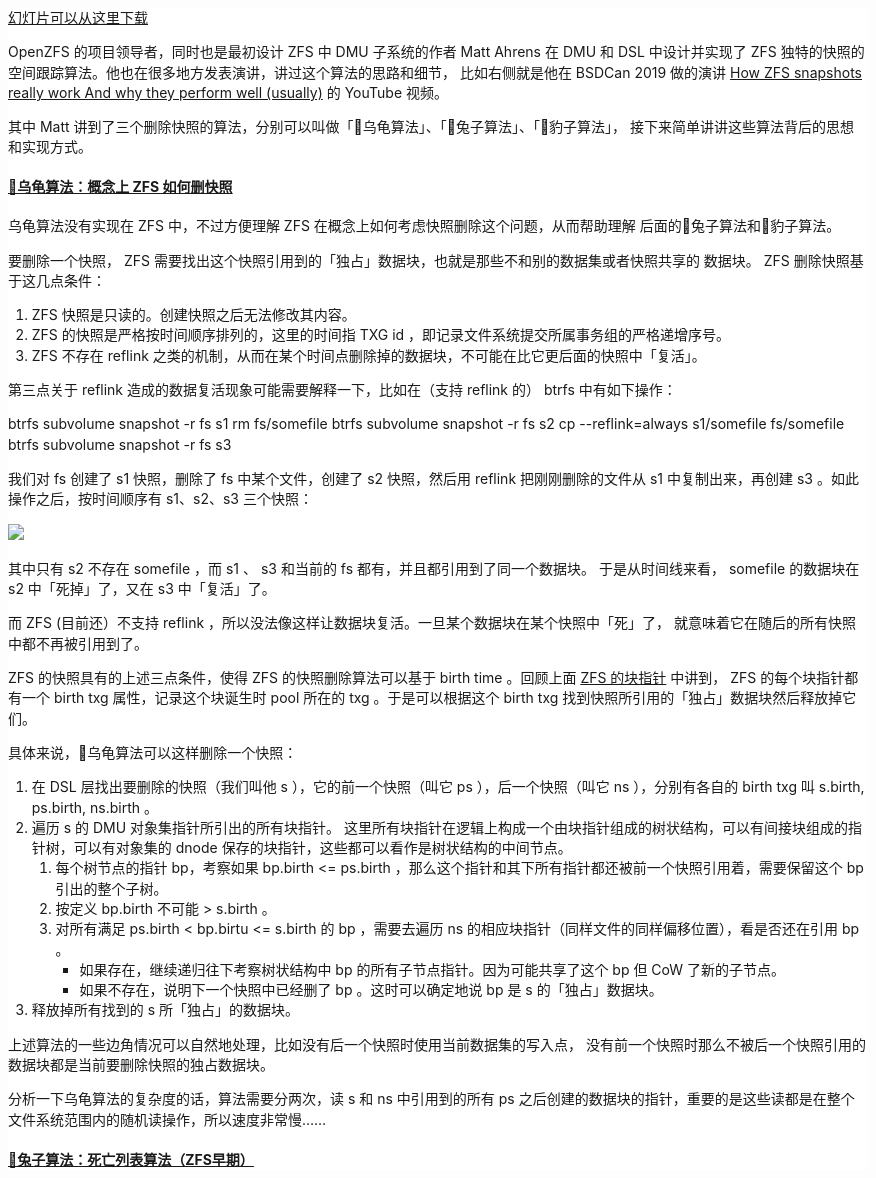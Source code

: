 [幻灯片可以从这里下载](https://www.bsdcan.org/2019/schedule/attachments/500_How%20ZFS%20Snapshots%20Really%20Work.pdf)

OpenZFS 的项目领导者，同时也是最初设计 ZFS 中 DMU 子系统的作者 Matt Ahrens 在 DMU 和 DSL 中设计并实现了 ZFS 独特的快照的空间跟踪算法。他也在很多地方发表演讲，讲过这个算法的思路和细节， 比如右侧就是他在 BSDCan 2019 做的演讲 [How ZFS snapshots really work And why they perform well (usually)](https://youtu.be/NXg86uBDSqI) 的 YouTube 视频。

其中 Matt 讲到了三个删除快照的算法，分别可以叫做「🐢乌龟算法」、「🐰兔子算法」、「🐆豹子算法」， 接下来简单讲讲这些算法背后的思想和实现方式。

#### [🐢乌龟算法：概念上 ZFS 如何删快照](#id54)

乌龟算法没有实现在 ZFS 中，不过方便理解 ZFS 在概念上如何考虑快照删除这个问题，从而帮助理解 后面的🐰兔子算法和🐆豹子算法。

要删除一个快照， ZFS 需要找出这个快照引用到的「独占」数据块，也就是那些不和别的数据集或者快照共享的 数据块。 ZFS 删除快照基于这几点条件：

1.  ZFS 快照是只读的。创建快照之后无法修改其内容。
2.  ZFS 的快照是严格按时间顺序排列的，这里的时间指 TXG id ，即记录文件系统提交所属事务组的严格递增序号。
3.  ZFS 不存在 reflink 之类的机制，从而在某个时间点删除掉的数据块，不可能在比它更后面的快照中「复活」。

第三点关于 reflink 造成的数据复活现象可能需要解释一下，比如在（支持 reflink 的） btrfs 中有如下操作：

btrfs subvolume snapshot -r fs s1
rm fs/somefile
btrfs subvolume snapshot -r fs s2
cp --reflink=always s1/somefile fs/somefile
btrfs subvolume snapshot -r fs s3

我们对 fs 创建了 s1 快照，删除了 fs 中某个文件，创建了 s2 快照，然后用 reflink 把刚刚删除的文件从 s1 中复制出来，再创建 s3 。如此操作之后，按时间顺序有 s1、s2、s3 三个快照：

![](https://farseerfc.me/uml/f91316de.png)

其中只有 s2 不存在 somefile ，而 s1 、 s3 和当前的 fs 都有，并且都引用到了同一个数据块。 于是从时间线来看， somefile 的数据块在 s2 中「死掉」了，又在 s3 中「复活」了。

而 ZFS (目前还）不支持 reflink ，所以没法像这样让数据块复活。一旦某个数据块在某个快照中「死」了， 就意味着它在随后的所有快照中都不再被引用到了。

ZFS 的快照具有的上述三点条件，使得 ZFS 的快照删除算法可以基于 birth time 。回顾上面 [ZFS 的块指针](#id18) 中讲到， ZFS 的每个块指针都有一个 birth txg 属性，记录这个块诞生时 pool 所在的 txg 。于是可以根据这个 birth txg 找到快照所引用的「独占」数据块然后释放掉它们。

具体来说，🐢乌龟算法可以这样删除一个快照：

1.  在 DSL 层找出要删除的快照（我们叫他 s ），它的前一个快照（叫它 ps ），后一个快照（叫它 ns ），分别有各自的 birth txg 叫 s.birth, ps.birth, ns.birth 。
2.  遍历 s 的 DMU 对象集指针所引出的所有块指针。 这里所有块指针在逻辑上构成一个由块指针组成的树状结构，可以有间接块组成的指针树，可以有对象集的 dnode 保存的块指针，这些都可以看作是树状结构的中间节点。
    1.  每个树节点的指针 bp，考察如果 bp.birth <= ps.birth ，那么这个指针和其下所有指针都还被前一个快照引用着，需要保留这个 bp 引出的整个子树。
    2.  按定义 bp.birth 不可能 > s.birth 。
    3.  对所有满足 ps.birth < bp.birtu <= s.birth 的 bp ，需要去遍历 ns 的相应块指针（同样文件的同样偏移位置），看是否还在引用 bp 。
        *   如果存在，继续递归往下考察树状结构中 bp 的所有子节点指针。因为可能共享了这个 bp 但 CoW 了新的子节点。
        *   如果不存在，说明下一个快照中已经删了 bp 。这时可以确定地说 bp 是 s 的「独占」数据块。
3.  释放掉所有找到的 s 所「独占」的数据块。

上述算法的一些边角情况可以自然地处理，比如没有后一个快照时使用当前数据集的写入点， 没有前一个快照时那么不被后一个快照引用的数据块都是当前要删除快照的独占数据块。

分析一下乌龟算法的复杂度的话，算法需要分两次，读 s 和 ns 中引用到的所有 ps 之后创建的数据块的指针，重要的是这些读都是在整个文件系统范围内的随机读操作，所以速度非常慢……

#### [🐰兔子算法：死亡列表算法（ZFS早期）](#id55)
